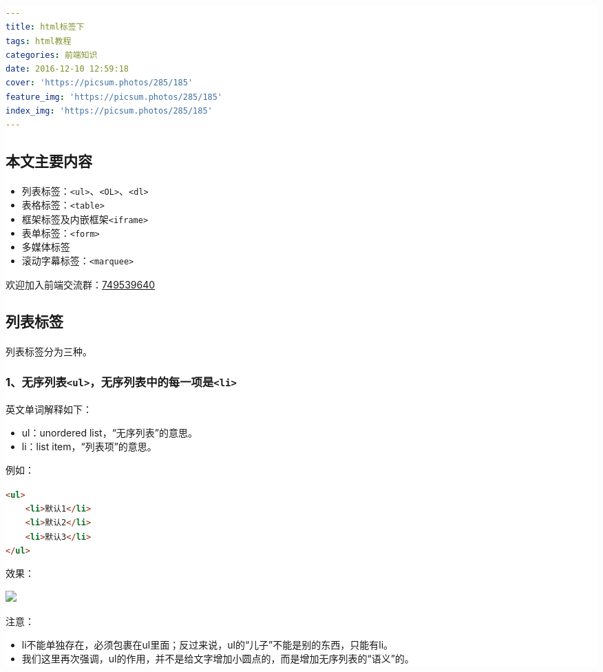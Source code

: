 ```yaml
---
title: html标签下
tags: html教程
categories: 前端知识
date: 2016-12-10 12:59:18
cover: 'https://picsum.photos/285/185'
feature_img: 'https://picsum.photos/285/185'
index_img: 'https://picsum.photos/285/185'
---
```


## 本文主要内容

 - 列表标签：`<ul>`、`<OL>`、`<dl>`
 - 表格标签：`<table>`
 - 框架标签及内嵌框架`<iframe>`
 - 表单标签：`<form>`
 - 多媒体标签
 - 滚动字幕标签：`<marquee>`


欢迎加入前端交流群：[749539640](//shang.qq.com/wpa/qunwpa?idkey=f528775f242a7c39fe8512383febb8990e621bf97354c2fb82f6832097b7c501) 

## 列表标签

列表标签分为三种。

### 1、无序列表`<ul>`，无序列表中的每一项是`<li>`

英文单词解释如下：

- ul：unordered list，“无序列表”的意思。
- li：list item，“列表项”的意思。

例如：

```html
<ul>
	<li>默认1</li>
	<li>默认2</li>
	<li>默认3</li>
</ul>
```

效果：

![](http://img.smyhvae.com/2015-10-02-cnblogs_html_01.png)

注意：

- li不能单独存在，必须包裹在ul里面；反过来说，ul的“儿子”不能是别的东西，只能有li。
- 我们这里再次强调，ul的作用，并不是给文字增加小圆点的，而是增加无序列表的“语义”的。
